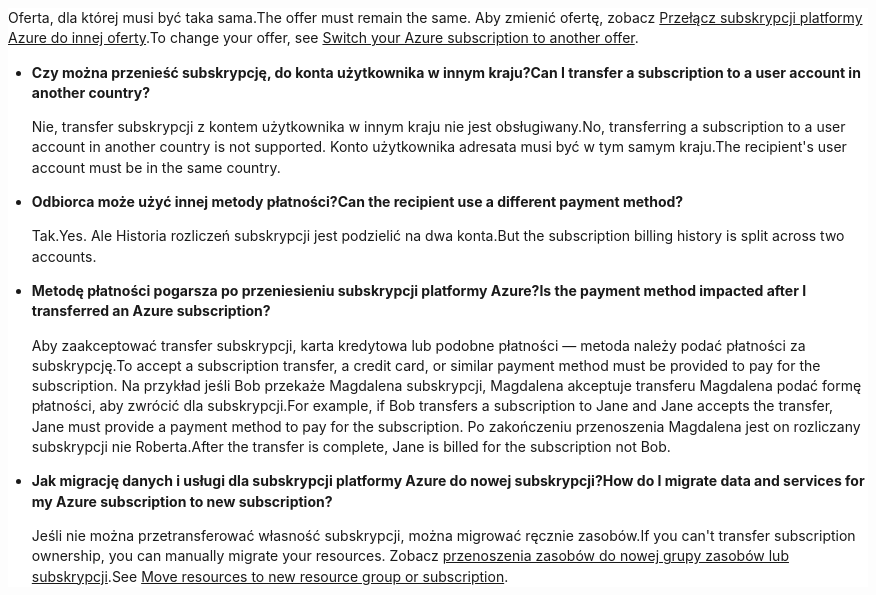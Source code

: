   <span data-ttu-id="09bf1-200">Oferta, dla której musi być taka sama.</span><span class="sxs-lookup"><span data-stu-id="09bf1-200">The offer must remain the same.</span></span> <span data-ttu-id="09bf1-201">Aby zmienić ofertę, zobacz [Przełącz subskrypcji platformy Azure do innej oferty](billing-how-to-switch-azure-offer.md).</span><span class="sxs-lookup"><span data-stu-id="09bf1-201">To change your offer, see [Switch your Azure subscription to another offer](billing-how-to-switch-azure-offer.md).</span></span>

* <span data-ttu-id="09bf1-202">**Czy można przenieść subskrypcję, do konta użytkownika w innym kraju?**</span><span class="sxs-lookup"><span data-stu-id="09bf1-202">**Can I transfer a subscription to a user account in another country?**</span></span>

  <span data-ttu-id="09bf1-203">Nie, transfer subskrypcji z kontem użytkownika w innym kraju nie jest obsługiwany.</span><span class="sxs-lookup"><span data-stu-id="09bf1-203">No, transferring a subscription to a user account in another country is not supported.</span></span> <span data-ttu-id="09bf1-204">Konto użytkownika adresata musi być w tym samym kraju.</span><span class="sxs-lookup"><span data-stu-id="09bf1-204">The recipient's user account must be in the same country.</span></span>

* <span data-ttu-id="09bf1-205">**Odbiorca może użyć innej metody płatności?**</span><span class="sxs-lookup"><span data-stu-id="09bf1-205">**Can the recipient use a different payment method?**</span></span>

  <span data-ttu-id="09bf1-206">Tak.</span><span class="sxs-lookup"><span data-stu-id="09bf1-206">Yes.</span></span> <span data-ttu-id="09bf1-207">Ale Historia rozliczeń subskrypcji jest podzielić na dwa konta.</span><span class="sxs-lookup"><span data-stu-id="09bf1-207">But the subscription billing history is split across two accounts.</span></span>  

* <span data-ttu-id="09bf1-208">**Metodę płatności pogarsza po przeniesieniu subskrypcji platformy Azure?**</span><span class="sxs-lookup"><span data-stu-id="09bf1-208">**Is the payment method impacted after I transferred an Azure subscription?**</span></span>

  <span data-ttu-id="09bf1-209">Aby zaakceptować transfer subskrypcji, karta kredytowa lub podobne płatności — metoda należy podać płatności za subskrypcję.</span><span class="sxs-lookup"><span data-stu-id="09bf1-209">To accept a subscription transfer, a credit card, or similar payment method must be provided to pay for the subscription.</span></span> <span data-ttu-id="09bf1-210">Na przykład jeśli Bob przekaże Magdalena subskrypcji, Magdalena akceptuje transferu Magdalena podać formę płatności, aby zwrócić dla subskrypcji.</span><span class="sxs-lookup"><span data-stu-id="09bf1-210">For example, if Bob transfers a subscription to Jane and Jane accepts the transfer, Jane must provide a payment method to pay for the subscription.</span></span> <span data-ttu-id="09bf1-211">Po zakończeniu przenoszenia Magdalena jest on rozliczany subskrypcji nie Roberta.</span><span class="sxs-lookup"><span data-stu-id="09bf1-211">After the transfer is complete, Jane is billed for the subscription not Bob.</span></span>

* <span data-ttu-id="09bf1-212">**Jak migrację danych i usługi dla subskrypcji platformy Azure do nowej subskrypcji?**</span><span class="sxs-lookup"><span data-stu-id="09bf1-212">**How do I migrate data and services for my Azure subscription to new subscription?**</span></span>

  <span data-ttu-id="09bf1-213">Jeśli nie można przetransferować własność subskrypcji, można migrować ręcznie zasobów.</span><span class="sxs-lookup"><span data-stu-id="09bf1-213">If you can't transfer subscription ownership, you can manually migrate your resources.</span></span> <span data-ttu-id="09bf1-214">Zobacz [przenoszenia zasobów do nowej grupy zasobów lub subskrypcji](../azure-resource-manager/resource-group-move-resources.md).</span><span class="sxs-lookup"><span data-stu-id="09bf1-214">See [Move resources to new resource group or subscription](../azure-resource-manager/resource-group-move-resources.md).</span></span>


